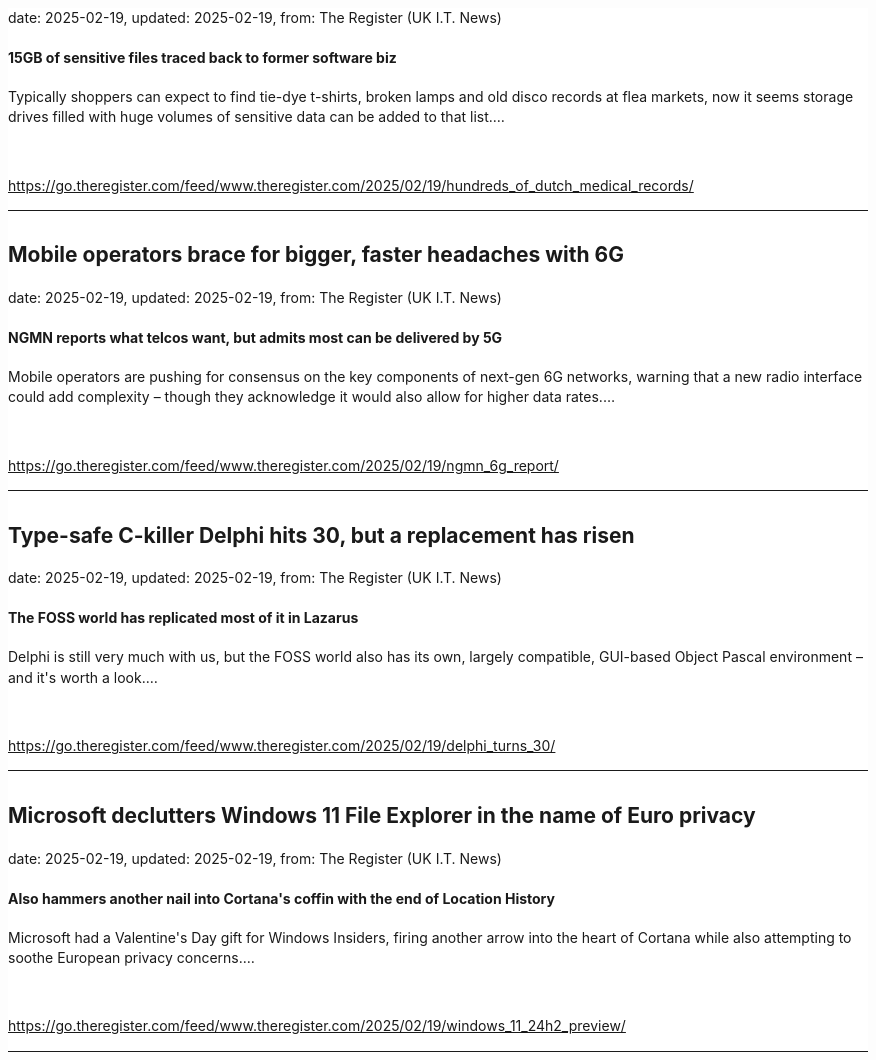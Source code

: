 date: 2025-02-19, updated: 2025-02-19, from: The Register (UK I.T. News)

<h4>15GB of sensitive files traced back to former software biz</h4> <p>Typically shoppers can expect to find tie-dye t-shirts, broken lamps and old disco records at flea markets, now it seems storage drives filled with huge volumes of sensitive data can be added to that list.…</p> 

<br> 

<https://go.theregister.com/feed/www.theregister.com/2025/02/19/hundreds_of_dutch_medical_records/>

---

## Mobile operators brace for bigger, faster headaches with 6G

date: 2025-02-19, updated: 2025-02-19, from: The Register (UK I.T. News)

<h4>NGMN reports what telcos want, but admits most can be delivered by 5G</h4> <p>Mobile operators are pushing for consensus on the key components of next-gen 6G networks, warning that a new radio interface could add complexity – though they acknowledge it would also allow for higher data rates.…</p> 

<br> 

<https://go.theregister.com/feed/www.theregister.com/2025/02/19/ngmn_6g_report/>

---

## Type-safe C-killer Delphi hits 30, but a replacement has risen

date: 2025-02-19, updated: 2025-02-19, from: The Register (UK I.T. News)

<h4>The FOSS world has replicated most of it in Lazarus</h4> <p>Delphi is still very much with us, but the FOSS world also has its own, largely compatible, GUI-based Object Pascal environment – and it&#39;s worth a look.…</p> 

<br> 

<https://go.theregister.com/feed/www.theregister.com/2025/02/19/delphi_turns_30/>

---

## Microsoft declutters Windows 11 File Explorer in the name of Euro privacy

date: 2025-02-19, updated: 2025-02-19, from: The Register (UK I.T. News)

<h4>Also hammers another nail into Cortana&#39;s coffin with the end of Location History</h4> <p>Microsoft had a Valentine&#39;s Day gift for Windows Insiders, firing another arrow into the heart of Cortana while also attempting to soothe European privacy concerns.…</p> <p></p> 

<br> 

<https://go.theregister.com/feed/www.theregister.com/2025/02/19/windows_11_24h2_preview/>

---
